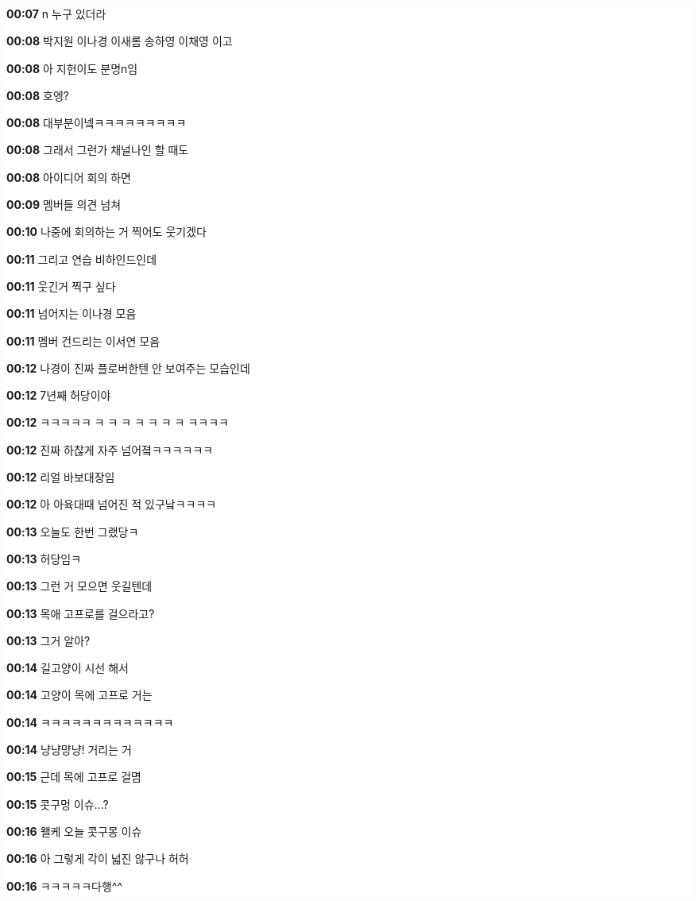 **00:07** n 누구 있더라

**00:08** 박지원 이나경 이새롬 송하영 이채영 이고

**00:08** 아 지헌이도 분명n임

**00:08** 호엥?

**00:08** 대부분이넼ㅋㅋㅋㅋㅋㅋㅋㅋㅋ

**00:08** 그래서 그런가 채널나인 할 때도

**00:08** 아이디어 회의 하면

**00:09** 멤버들 의견 넘쳐

**00:10** 나중에 회의하는 거 찍어도 웃기겠다

**00:11** 그리고 연습 비하인드인데

**00:11** 웃긴거 찍구 싶다

**00:11** 넘어지는 이나경 모음

**00:11** 멤버 건드리는 이서연 모음

**00:12** 나경이 진짜 플로버한텐 안 보여주는 모습인데

**00:12** 7년째 허당이야

**00:12** ㅋㅋㅋㅋㅋ  ㅋ ㅋ ㅋ ㅋ ㅋ ㅋ  ㅋ ㅋㅋㅋㅋ

**00:12** 진짜 하찮게 자주 넘어졐ㅋㅋㅋㅋㅋㅋ

**00:12** 리얼 바보대장임

**00:12** 아 아육대때 넘어진 적 있구낰ㅋㅋㅋㅋ

**00:13** 오늘도 한번 그랬당ㅋ

**00:13** 허당임ㅋ

**00:13** 그런 거 모으면 웃길텐데

**00:13** 목애 고프로를 걸으라고?

**00:13** 그거 알아?

**00:14** 길고양이 시선 해서

**00:14** 고양이 목에 고프로 거는

**00:14** ㅋㅋㅋㅋㅋㅋㅋㅋㅋㅋㅋㅋㅋ

**00:14** 냥냥먕냥! 거리는 거

**00:15** 근데 목에 고프로 걸몀

**00:15** 콧구멍 이슈...?

**00:16** 왤케 오늘 콧구몽 이슈

**00:16** 아 그렇게 각이 넓진 않구나 허허

**00:16** ㅋㅋㅋㅋㅋ다행^^
